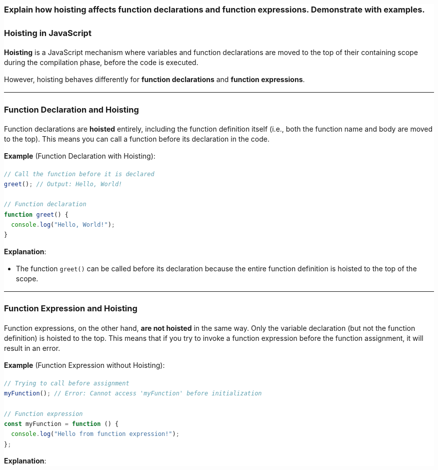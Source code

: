### Explain how **hoisting** affects function declarations and function expressions. Demonstrate with examples.

### Hoisting in JavaScript

**Hoisting** is a JavaScript mechanism where variables and function declarations are moved to the top of their containing scope during the compilation phase, before the code is executed.

However, hoisting behaves differently for **function declarations** and **function expressions**.

---

### Function Declaration and Hoisting

Function declarations are **hoisted** entirely, including the function definition itself (i.e., both the function name and body are moved to the top). This means you can call a function before its declaration in the code.

**Example** (Function Declaration with Hoisting):

```javascript
// Call the function before it is declared
greet(); // Output: Hello, World!

// Function declaration
function greet() {
  console.log("Hello, World!");
}
```

**Explanation**:

- The function `greet()` can be called before its declaration because the entire function definition is hoisted to the top of the scope.

---

### Function Expression and Hoisting

Function expressions, on the other hand, **are not hoisted** in the same way. Only the variable declaration (but not the function definition) is hoisted to the top. This means that if you try to invoke a function expression before the function assignment, it will result in an error.

**Example** (Function Expression without Hoisting):

```javascript
// Trying to call before assignment
myFunction(); // Error: Cannot access 'myFunction' before initialization

// Function expression
const myFunction = function () {
  console.log("Hello from function expression!");
};
```

**Explanation**:
